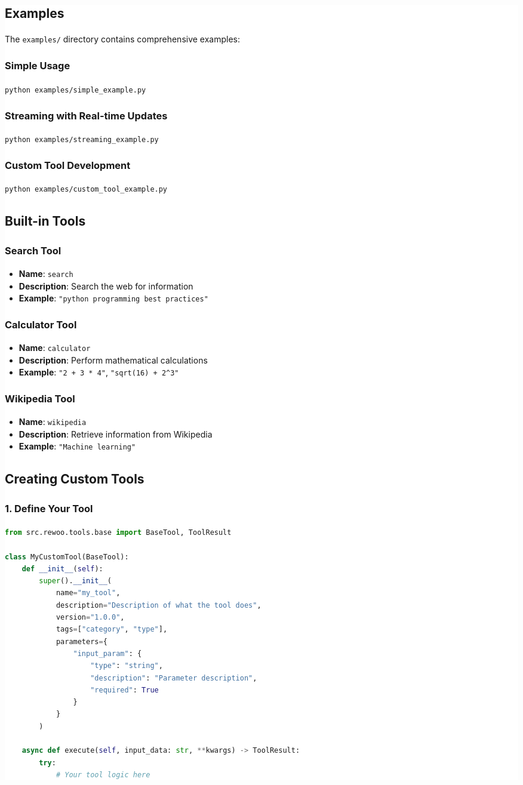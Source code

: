## Examples

The `examples/` directory contains comprehensive examples:

### Simple Usage
```bash
python examples/simple_example.py
```

### Streaming with Real-time Updates
```bash
python examples/streaming_example.py
```

### Custom Tool Development
```bash
python examples/custom_tool_example.py
```

## Built-in Tools

### Search Tool
- **Name**: `search`
- **Description**: Search the web for information
- **Example**: `"python programming best practices"`

### Calculator Tool
- **Name**: `calculator`
- **Description**: Perform mathematical calculations
- **Example**: `"2 + 3 * 4"`, `"sqrt(16) + 2^3"`

### Wikipedia Tool
- **Name**: `wikipedia`
- **Description**: Retrieve information from Wikipedia
- **Example**: `"Machine learning"`

## Creating Custom Tools

### 1. Define Your Tool

```python
from src.rewoo.tools.base import BaseTool, ToolResult

class MyCustomTool(BaseTool):
    def __init__(self):
        super().__init__(
            name="my_tool",
            description="Description of what the tool does",
            version="1.0.0",
            tags=["category", "type"],
            parameters={
                "input_param": {
                    "type": "string",
                    "description": "Parameter description",
                    "required": True
                }
            }
        )
    
    async def execute(self, input_data: str, **kwargs) -> ToolResult:
        try:
            # Your tool logic here
```